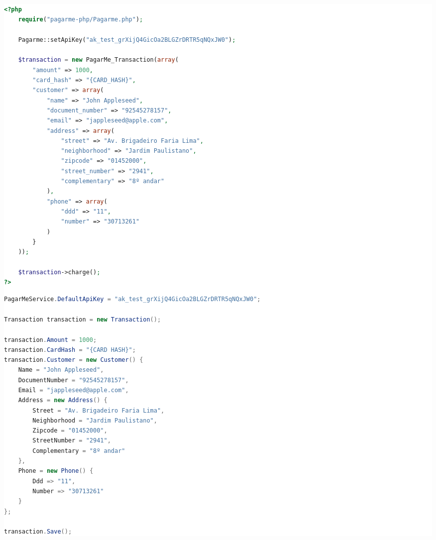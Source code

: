 ```php
<?php
	require("pagarme-php/Pagarme.php");

	Pagarme::setApiKey("ak_test_grXijQ4GicOa2BLGZrDRTR5qNQxJW0");

	$transaction = new PagarMe_Transaction(array(
		"amount" => 1000,
		"card_hash" => "{CARD_HASH}",
		"customer" => array(
			"name" => "John Appleseed",
			"document_number" => "92545278157",
			"email" => "jappleseed@apple.com",
			"address" => array(
				"street" => "Av. Brigadeiro Faria Lima",
				"neighborhood" => "Jardim Paulistano",
				"zipcode" => "01452000",
				"street_number" => "2941",
				"complementary" => "8º andar"
			),
			"phone" => array(
				"ddd" => "11",
				"number" => "30713261"
			)
		}
	));

	$transaction->charge();
?>
```

```cs
PagarMeService.DefaultApiKey = "ak_test_grXijQ4GicOa2BLGZrDRTR5qNQxJW0";

Transaction transaction = new Transaction();

transaction.Amount = 1000;
transaction.CardHash = "{CARD HASH}";
transaction.Customer = new Customer() {
	Name = "John Appleseed",
	DocumentNumber = "92545278157",
	Email = "jappleseed@apple.com",
	Address = new Address() {
		Street = "Av. Brigadeiro Faria Lima",
		Neighborhood = "Jardim Paulistano",
		Zipcode = "01452000",
		StreetNumber = "2941",
		Complementary = "8º andar"
	},
	Phone = new Phone() {
		Ddd => "11",
		Number => "30713261"
	}
};

transaction.Save();
```
